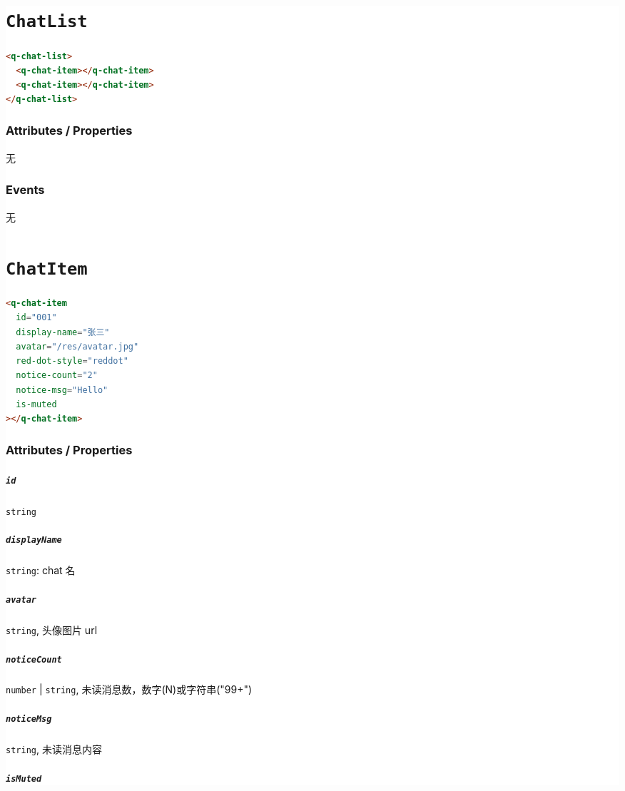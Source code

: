 # `ChatList`

```html
<q-chat-list>
  <q-chat-item></q-chat-item>
  <q-chat-item></q-chat-item>
</q-chat-list>
```

### Attributes / Properties

无

### Events

无

# `ChatItem`

```html
<q-chat-item
  id="001"
  display-name="张三"
  avatar="/res/avatar.jpg"
  red-dot-style="reddot"
  notice-count="2"
  notice-msg="Hello"
  is-muted
></q-chat-item>
```

### Attributes / Properties

##### `id`

`string`

##### `displayName`

`string`: chat 名

##### `avatar`

`string`, 头像图片 url

##### `noticeCount`

`number` | `string`, 未读消息数，数字(N)或字符串("99+")

##### `noticeMsg`

`string`, 未读消息内容

##### `isMuted`
